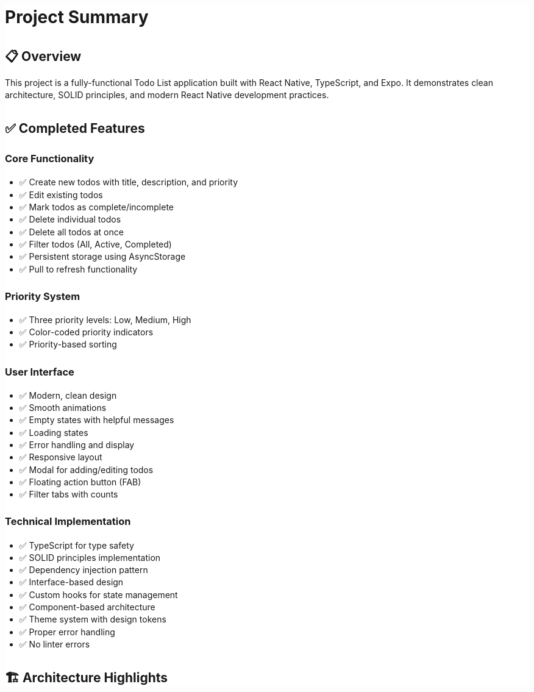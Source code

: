 # Project Summary

## 📋 Overview

This project is a fully-functional Todo List application built with React Native, TypeScript, and Expo. It demonstrates clean architecture, SOLID principles, and modern React Native development practices.

## ✅ Completed Features

### Core Functionality
- ✅ Create new todos with title, description, and priority
- ✅ Edit existing todos
- ✅ Mark todos as complete/incomplete
- ✅ Delete individual todos
- ✅ Delete all todos at once
- ✅ Filter todos (All, Active, Completed)
- ✅ Persistent storage using AsyncStorage
- ✅ Pull to refresh functionality

### Priority System
- ✅ Three priority levels: Low, Medium, High
- ✅ Color-coded priority indicators
- ✅ Priority-based sorting

### User Interface
- ✅ Modern, clean design
- ✅ Smooth animations
- ✅ Empty states with helpful messages
- ✅ Loading states
- ✅ Error handling and display
- ✅ Responsive layout
- ✅ Modal for adding/editing todos
- ✅ Floating action button (FAB)
- ✅ Filter tabs with counts

### Technical Implementation
- ✅ TypeScript for type safety
- ✅ SOLID principles implementation
- ✅ Dependency injection pattern
- ✅ Interface-based design
- ✅ Custom hooks for state management
- ✅ Component-based architecture
- ✅ Theme system with design tokens
- ✅ Proper error handling
- ✅ No linter errors

## 🏗️ Architecture Highlights
